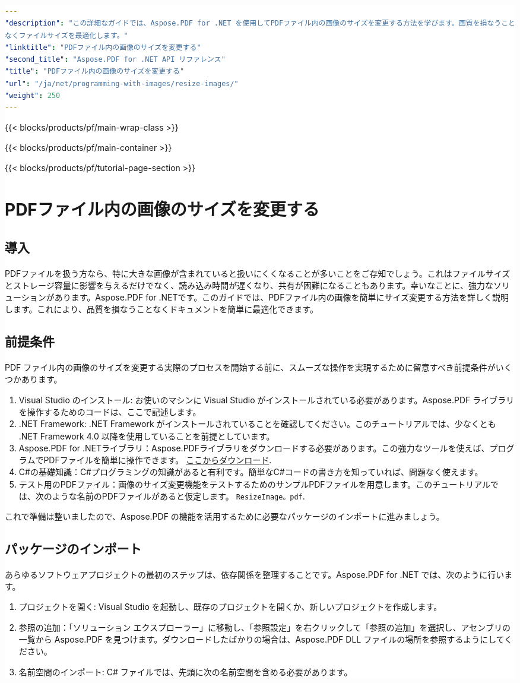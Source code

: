 ```yaml
---
"description": "この詳細なガイドでは、Aspose.PDF for .NET を使用してPDFファイル内の画像のサイズを変更する方法を学びます。画質を損なうことなくファイルサイズを最適化します。"
"linktitle": "PDFファイル内の画像のサイズを変更する"
"second_title": "Aspose.PDF for .NET API リファレンス"
"title": "PDFファイル内の画像のサイズを変更する"
"url": "/ja/net/programming-with-images/resize-images/"
"weight": 250
---
```


{{< blocks/products/pf/main-wrap-class >}}

{{< blocks/products/pf/main-container >}}

{{< blocks/products/pf/tutorial-page-section >}}

# PDFファイル内の画像のサイズを変更する

## 導入

PDFファイルを扱う方なら、特に大きな画像が含まれていると扱いにくくなることが多いことをご存知でしょう。これはファイルサイズとストレージ容量に影響を与えるだけでなく、読み込み時間が遅くなり、共有が困難になることもあります。幸いなことに、強力なソリューションがあります。Aspose.PDF for .NETです。このガイドでは、PDFファイル内の画像を簡単にサイズ変更する方法を詳しく説明します。これにより、品質を損なうことなくドキュメントを簡単に最適化できます。

## 前提条件

PDF ファイル内の画像のサイズを変更する実際のプロセスを開始する前に、スムーズな操作を実現するために留意すべき前提条件がいくつかあります。

1. Visual Studio のインストール: お使いのマシンに Visual Studio がインストールされている必要があります。Aspose.PDF ライブラリを操作するためのコードは、ここで記述します。
2. .NET Framework: .NET Framework がインストールされていることを確認してください。このチュートリアルでは、少なくとも .NET Framework 4.0 以降を使用していることを前提としています。
3. Aspose.PDF for .NETライブラリ：Aspose.PDFライブラリをダウンロードする必要があります。この強力なツールを使えば、プログラムでPDFファイルを簡単に操作できます。 [ここからダウンロード](https://releases。aspose.com/pdf/net/).
4. C#の基礎知識：C#プログラミングの知識があると有利です。簡単なC#コードの書き方を知っていれば、問題なく使えます。
5. テスト用のPDFファイル：画像のサイズ変更機能をテストするためのサンプルPDFファイルを用意します。このチュートリアルでは、次のような名前のPDFファイルがあると仮定します。 `ResizeImage。pdf`.

これで準備は整いましたので、Aspose.PDF の機能を活用するために必要なパッケージのインポートに進みましょう。

## パッケージのインポート

あらゆるソフトウェアプロジェクトの最初のステップは、依存関係を整理することです。Aspose.PDF for .NET では、次のように行います。

1. プロジェクトを開く: Visual Studio を起動し、既存のプロジェクトを開くか、新しいプロジェクトを作成します。

2. 参照の追加：「ソリューション エクスプローラー」に移動し、「参照設定」を右クリックして「参照の追加」を選択し、アセンブリの一覧から Aspose.PDF を見つけます。ダウンロードしたばかりの場合は、Aspose.PDF DLL ファイルの場所を参照するようにしてください。

3. 名前空間のインポート: C# ファイルでは、先頭に次の名前空間を含める必要があります。
